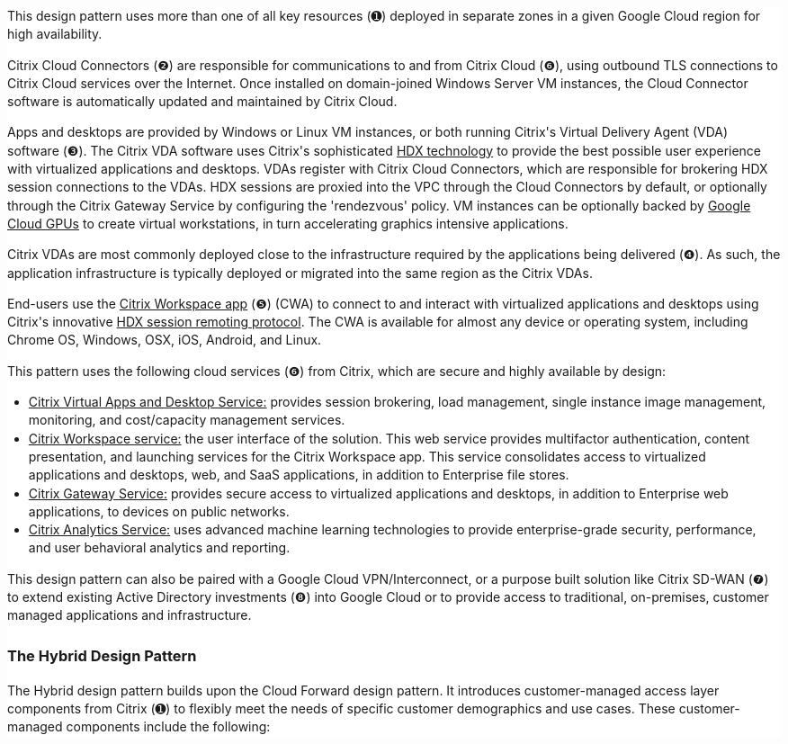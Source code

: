 This design pattern uses more than one of all key resources (➊) deployed in separate zones in a given Google Cloud region for high availability.

Citrix Cloud Connectors (❷) are responsible for communications to and from Citrix Cloud (❻), using outbound TLS connections to Citrix Cloud services over the Internet. Once installed on domain-joined Windows Server VM instances, the Cloud Connector software is automatically updated and maintained by Citrix Cloud.

Apps and desktops are provided by Windows or Linux VM instances, or both running Citrix's Virtual Delivery Agent (VDA) software (❸). The Citrix VDA software uses Citrix's sophisticated [HDX technology](https://www.citrix.com/glossary/what-is-hdx.html) to provide the best possible user experience with virtualized applications and desktops. VDAs register with Citrix Cloud Connectors, which are responsible for brokering HDX session connections to the VDAs. HDX sessions are proxied into the VPC through the Cloud Connectors by default, or optionally through the Citrix Gateway Service by configuring the 'rendezvous' policy. VM instances can be optionally backed by [Google Cloud GPUs](https://cloud.google.com/gpu) to create virtual workstations, in turn accelerating graphics intensive applications.

Citrix VDAs are most commonly deployed close to the infrastructure required by the applications being delivered (❹). As such, the application infrastructure is typically deployed or migrated into the same region as the Citrix VDAs.

End-users use the [Citrix Workspace app](https://www.citrix.com/downloads/workspace-app/) (❺) (CWA) to connect to and interact with virtualized applications and desktops using Citrix's innovative [HDX session remoting protocol](https://www.citrix.com/glossary/what-is-hdx.html). The CWA is available for almost any device or operating system, including Chrome OS, Windows, OSX, iOS, Android, and Linux.

This pattern uses the following cloud services (❻) from Citrix, which are secure and highly available by design:

-  [Citrix Virtual Apps and Desktop Service:](https://www.citrix.com/products/citrix-virtual-apps-and-desktops/) provides session brokering, load management, single instance image management, monitoring, and cost/capacity management services.
-  [Citrix Workspace service:](https://www.citrix.com/products/citrix-workspace/) the user interface of the solution. This web service provides multifactor authentication, content presentation, and launching services for the Citrix Workspace app. This service consolidates access to virtualized applications and desktops, web, and SaaS applications, in addition to Enterprise file stores.
-  [Citrix Gateway Service:](https://www.citrix.com/products/citrix-gateway/) provides secure access to virtualized applications and desktops, in addition to Enterprise web applications, to devices on public networks.
-  [Citrix Analytics Service:](https://www.citrix.com/products/citrix-analytics-security/) uses advanced machine learning technologies to provide enterprise-grade security, performance, and user behavioral analytics and reporting.

This design pattern can also be paired with a Google Cloud VPN/Interconnect, or a purpose built solution like Citrix SD-WAN (❼) to extend existing Active Directory investments (❽) into Google Cloud or to provide access to traditional, on-premises, customer managed applications and infrastructure.

### The Hybrid Design Pattern

The Hybrid design pattern builds upon the Cloud Forward design pattern. It introduces customer-managed access layer components from Citrix (➊) to flexibly meet the needs of specific customer demographics and use cases. These customer-managed components include the following:
